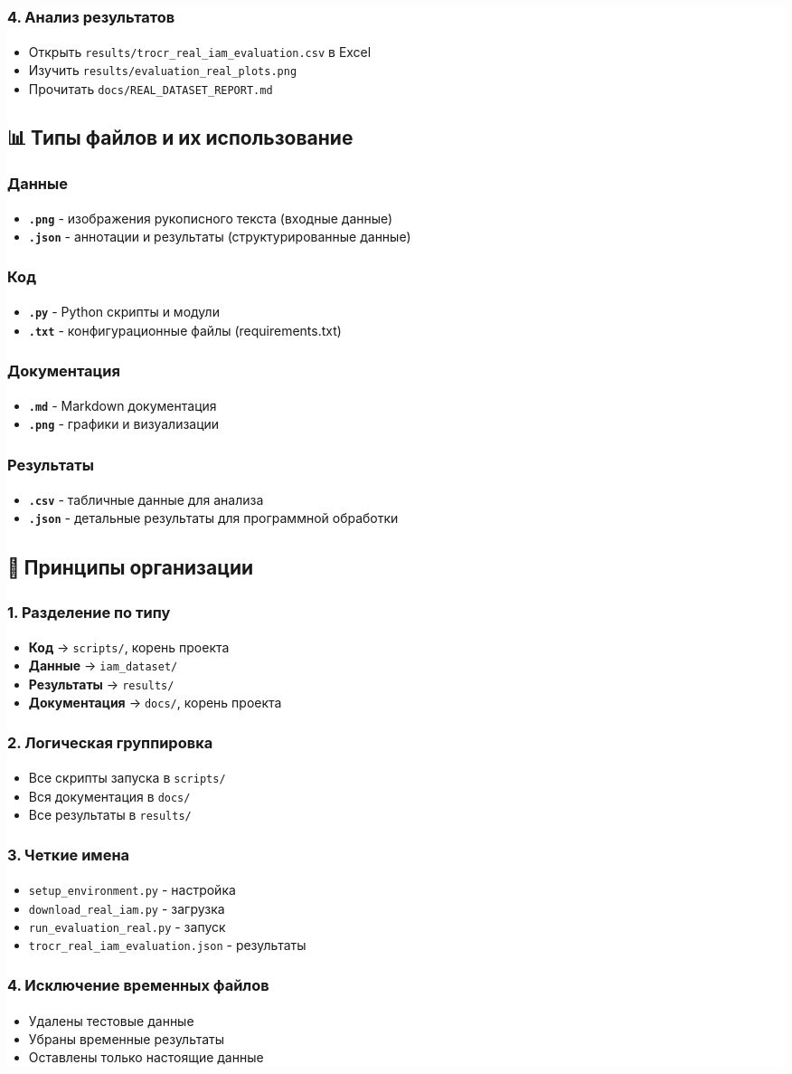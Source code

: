 ### 4. Анализ результатов
- Открыть `results/trocr_real_iam_evaluation.csv` в Excel
- Изучить `results/evaluation_real_plots.png`
- Прочитать `docs/REAL_DATASET_REPORT.md`

## 📊 Типы файлов и их использование

### Данные
- **`.png`** - изображения рукописного текста (входные данные)
- **`.json`** - аннотации и результаты (структурированные данные)

### Код
- **`.py`** - Python скрипты и модули
- **`.txt`** - конфигурационные файлы (requirements.txt)

### Документация
- **`.md`** - Markdown документация
- **`.png`** - графики и визуализации

### Результаты
- **`.csv`** - табличные данные для анализа
- **`.json`** - детальные результаты для программной обработки

## 🎨 Принципы организации

### 1. Разделение по типу
- **Код** → `scripts/`, корень проекта
- **Данные** → `iam_dataset/`
- **Результаты** → `results/`
- **Документация** → `docs/`, корень проекта

### 2. Логическая группировка
- Все скрипты запуска в `scripts/`
- Вся документация в `docs/`
- Все результаты в `results/`

### 3. Четкие имена
- `setup_environment.py` - настройка
- `download_real_iam.py` - загрузка
- `run_evaluation_real.py` - запуск
- `trocr_real_iam_evaluation.json` - результаты

### 4. Исключение временных файлов
- Удалены тестовые данные
- Убраны временные результаты
- Оставлены только настоящие данные

